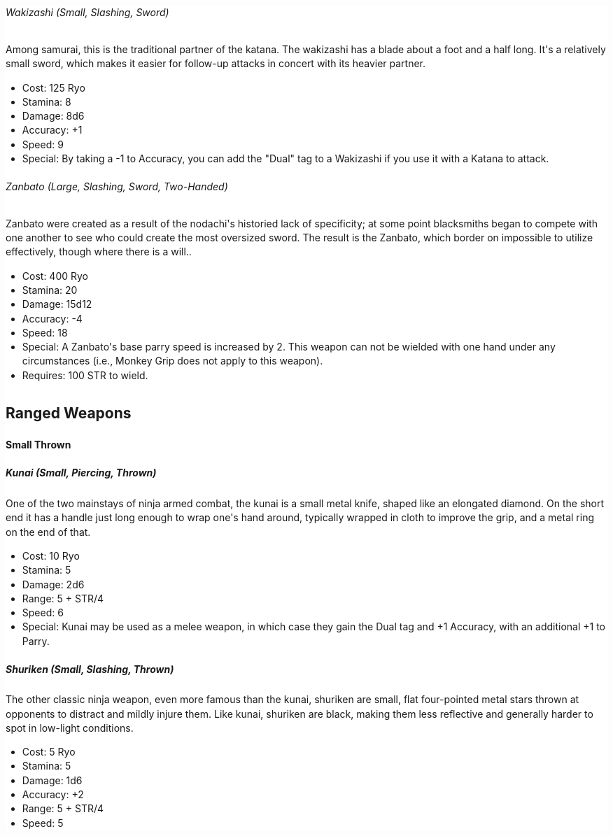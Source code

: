 ###### Wakizashi (Small, Slashing, Sword)
Among samurai, this is the traditional partner of the katana. The wakizashi has a blade about a foot and a half long. It's a relatively small sword, which makes it easier for follow-up attacks in concert with its heavier partner.

- Cost: 125 Ryo
- Stamina: 8
- Damage: 8d6
- Accuracy: +1
- Speed: 9
- Special: By taking a -1 to Accuracy, you can add the "Dual" tag to a Wakizashi if you use it with a Katana to attack.

###### Zanbato (Large, Slashing, Sword, Two-Handed)
Zanbato were created as a result of the nodachi's historied lack of specificity; at some point blacksmiths began to compete with one another to see who could create the most oversized sword. The result is the Zanbato, which border on impossible to utilize effectively, though where there is a will..

- Cost: 400 Ryo
- Stamina: 20
- Damage: 15d12
- Accuracy: -4
- Speed: 18
- Special: A Zanbato's base parry speed is increased by 2. This weapon can not be wielded with one hand under any circumstances (i.e., Monkey Grip does not apply to this weapon).
- Requires: 100 STR to wield.

## Ranged Weapons
#### Small Thrown
##### Kunai (Small, Piercing, Thrown)
One of the two mainstays of ninja armed combat, the kunai is a small metal knife, shaped like an elongated diamond. On the short end it has a handle just long enough to wrap one's hand around, typically wrapped in cloth to improve the grip, and a metal ring on the end of that.

- Cost: 10 Ryo
- Stamina: 5
- Damage: 2d6
- Range: 5 + STR/4
- Speed: 6
- Special: Kunai may be used as a melee weapon, in which case they gain the Dual tag and +1 Accuracy, with an additional +1 to Parry.

##### Shuriken (Small, Slashing, Thrown)
The other classic ninja weapon, even more famous than the kunai, shuriken are small, flat four-pointed metal stars thrown at opponents to distract and mildly injure them. Like kunai, shuriken are black, making them less reflective and generally harder to spot in low-light conditions.

- Cost: 5 Ryo
- Stamina: 5
- Damage: 1d6
- Accuracy: +2
- Range: 5 + STR/4
- Speed: 5
